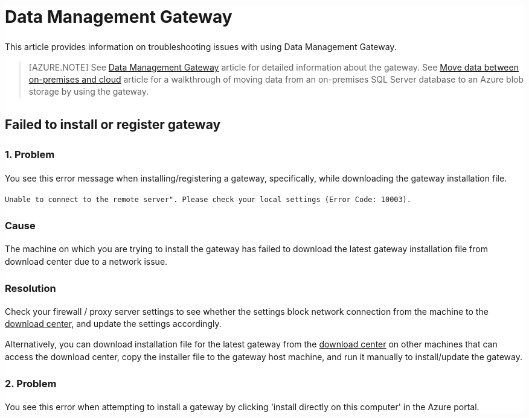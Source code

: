 <properties 
	pageTitle="Troubleshoot Data Management Gateway issues | Microsoft Azure"
	description="Provides tips to troubleshoot Data Management Gateway related issues." 
	services="data-factory" 
	documentationCenter="" 
	authors="linda33wj" 
	manager="jhubbard" 
	editor="monicar"/>

<tags 
	ms.service="data-factory" 
	ms.workload="data-services" 
	ms.tgt_pltfrm="na" 
	ms.devlang="na" 
	ms.topic="article" 
	ms.date="11/01/2016" 
	ms.author="jingwang"/>

# Data Management Gateway
This article provides information on troubleshooting issues with using Data Management Gateway. 

> [AZURE.NOTE] See [Data Management Gateway](data-factory-data-management-gateway.md) article for detailed information about the gateway. See [Move data between on-premises and cloud](data-factory-move-data-between-onprem-and-cloud.md) article for a walkthrough of moving data from an on-premises SQL Server database to an Azure blob storage by using the gateway. 

## Failed to install or register gateway

### 1. Problem
You see this error message when installing/registering a gateway, specifically, while downloading the gateway installation file. 

`Unable to connect to the remote server". Please check your local settings (Error Code: 10003).`

### Cause
The machine on which you are trying to install the gateway has failed to download the latest gateway installation file from download center due to a network issue.

### Resolution
Check your firewall / proxy server settings to see whether the settings block network connection from the machine to the [download center](https://download.microsoft.com/), and update the settings accordingly. 

Alternatively, you can download installation file for the latest gateway from the [download center](https://www.microsoft.com/en-US/download/details.aspx?id=39717) on other machines that can access the download center, copy the installer file to the gateway host machine, and run it manually to install/update the gateway.

### 2. Problem
You see this error when attempting to install a gateway by clicking 'install directly on this computer' in the Azure portal. 
